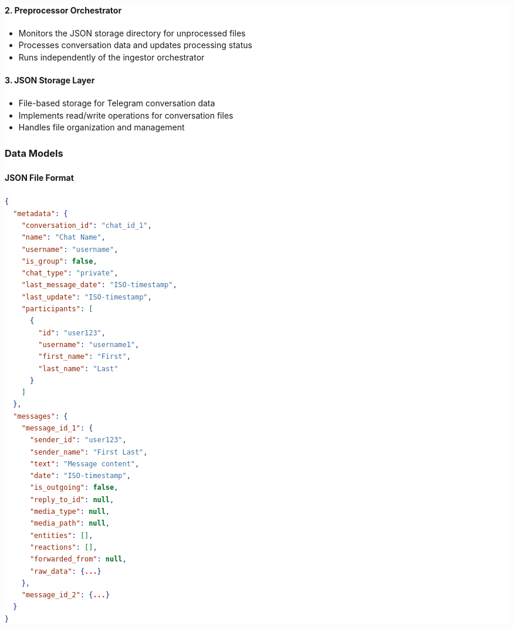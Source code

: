 #### 2. Preprocessor Orchestrator
- Monitors the JSON storage directory for unprocessed files
- Processes conversation data and updates processing status
- Runs independently of the ingestor orchestrator

#### 3. JSON Storage Layer
- File-based storage for Telegram conversation data
- Implements read/write operations for conversation files
- Handles file organization and management

### Data Models

#### JSON File Format
```json
{
  "metadata": {
    "conversation_id": "chat_id_1",
    "name": "Chat Name",
    "username": "username",
    "is_group": false,
    "chat_type": "private",
    "last_message_date": "ISO-timestamp",
    "last_update": "ISO-timestamp",
    "participants": [
      {
        "id": "user123",
        "username": "username1",
        "first_name": "First",
        "last_name": "Last"
      }
    ]
  },
  "messages": {
    "message_id_1": {
      "sender_id": "user123",
      "sender_name": "First Last",
      "text": "Message content",
      "date": "ISO-timestamp",
      "is_outgoing": false,
      "reply_to_id": null,
      "media_type": null,
      "media_path": null,
      "entities": [],
      "reactions": [],
      "forwarded_from": null,
      "raw_data": {...}
    },
    "message_id_2": {...}
  }
}
```
